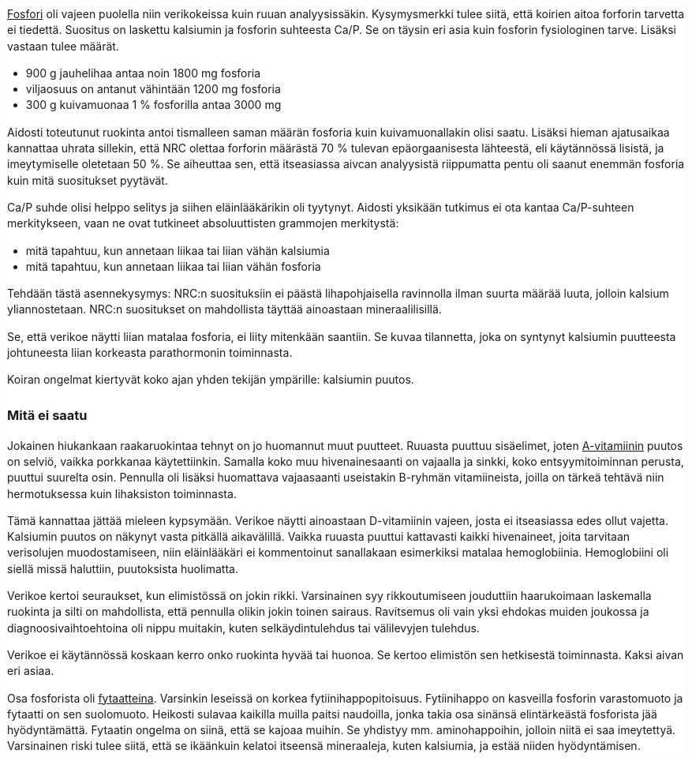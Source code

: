 [Fosfori](https://www.katiska.eu/tieto/koira-tieto-ravitsemus/koira-tarve-mineraali/fosfori/) oli vajeen puolella niin verikokeissa kuin ruuan analyysissäkin. Kysymysmerkki tulee siitä, että koirien aitoa forforin tarvetta ei tiedettä. Suositus on laskettu kalsiumin ja fosforin suhteesta Ca/P. Se on täysin eri asia kuin fosforin fysiologinen tarve. Lisäksi vastaan tulee määrät.

- 900 g jauhelihaa antaa noin 1800 mg fosforia
- viljaosuus on antanut vähintään 1200 mg fosforia
- 300 g kuivamuonaa 1 % fosforilla antaa 3000 mg

Aidosti toteutunut ruokinta antoi tismalleen saman määrän fosforia kuin kuivamuonallakin olisi saatu. Lisäksi hieman ajatusaikaa kannattaa uhrata sillekin, että NRC olettaa forforin määrästä 70 % tulevan epäorgaanisesta lähteestä, eli käytännössä lisistä, ja imeytymiselle oletetaan 50 %. Se aiheuttaa sen, että itseasiassa aivcan analyysistä riippumatta pentu oli saanut enemmän fosforia kuin mitä suositukset pyytävät. 

Ca/P suhde olisi helppo selitys ja siihen eläinlääkärikin oli tyytynyt. Aidosti yksikään tutkimus ei ota kantaa Ca/P-suhteen merkitykseen, vaan ne ovat tutkineet absoluuttisten grammojen merkitystä:

- mitä tapahtuu, kun annetaan liikaa tai liian vähän kalsiumia
- mitä tapahtuu, kun annetaan liikaa tai liian vähän fosforia

Tehdään tästä asennekysymys: NRC:n suosituksiin ei päästä lihapohjaisella ravinnolla ilman suurta määrää luuta, jolloin kalsium yliannostetaan. NRC:n suositukset on mahdollista täyttää ainoastaan mineraalilisillä.

Se, että verikoe näytti liian matalaa fosforia, ei liity mitenkään saantiin. Se kuvaa tilannetta, joka on syntynyt kalsiumin puutteesta johtuneesta liian korkeasta parathormonin toiminnasta.

Koiran ongelmat kiertyvät koko ajan yhden tekijän ympärille: kalsiumin puutos.

### Mitä ei saatu

Jokainen hiukankaan raakaruokintaa tehnyt on jo huomannut muut puutteet. Ruuasta puuttuu sisäelimet, joten [A-vitamiinin](https://www.katiska.eu/tieto/koira-tieto-ravitsemus/a-vitamiini/a-vitamiini/) puutos on selviö, vaikka porkkanaa käytettiinkin. Samalla koko muu hivenainesaanti on vajaalla ja sinkki, koko entsyymitoiminnan perusta, puuttui suurelta osin. Pennulla oli lisäksi huomattava vajaasaanti useistakin B-ryhmän vitamiineista, joilla on tärkeä tehtävä niin hermotuksessa kuin lihaksiston toiminnasta. 

Tämä kannattaa jättää mieleen kypsymään. Verikoe näytti ainoastaan D-vitamiinin vajeen, josta ei itseasiassa edes ollut vajetta. Kalsiumin puutos on näkynyt vasta pitkällä aikavälillä. Vaikka ruuasta puuttui kattavasti kaikki hivenaineet, joita tarvitaan verisolujen muodostamiseen, niin eläinlääkäri ei kommentoinut sanallakaan esimerkiksi matalaa hemoglobiinia. Hemoglobiini oli siellä missä haluttiin, puutoksista huolimatta.

Verikoe kertoi seuraukset, kun elimistössä on jokin rikki. Varsinainen syy rikkoutumiseen jouduttiin haarukoimaan laskemalla ruokinta ja silti on mahdollista, että pennulla olikin jokin toinen sairaus. Ravitsemus oli vain yksi ehdokas muiden joukossa ja diagnoosivaihtoehtoina oli nippu muitakin, kuten selkäydintulehdus tai välilevyjen tulehdus.

Verikoe ei käytännössä koskaan kerro onko ruokinta hyvää tai huonoa. Se kertoo elimistön sen hetkisestä toiminnasta. Kaksi aivan eri asiaa.

Osa fosforista oli [fytaatteina](https://www.katiska.eu/tieto/koira-tieto-ravitsemus/koira-tarve-mineraali/fytaatti/). Varsinkin leseissä on korkea fytiinihappopitoisuus. Fytiinihappo on kasveilla fosforin varastomuoto ja fytaatti on sen suolomuoto. Heikosti sulavaa kaikilla muilla paitsi naudoilla, jonka takia osa sinänsä elintärkeästä fosforista jää hyödyntämättä. Fytaatin ongelma on siinä, että se kajoaa muihin. Se yhdistyy mm. aminohappoihin, jolloin niitä ei saa imeytettyä. Varsinainen riski tulee siitä, että se ikäänkuin kelatoi itseensä mineraaleja, kuten kalsiumia, ja estää niiden hyödyntämisen.
